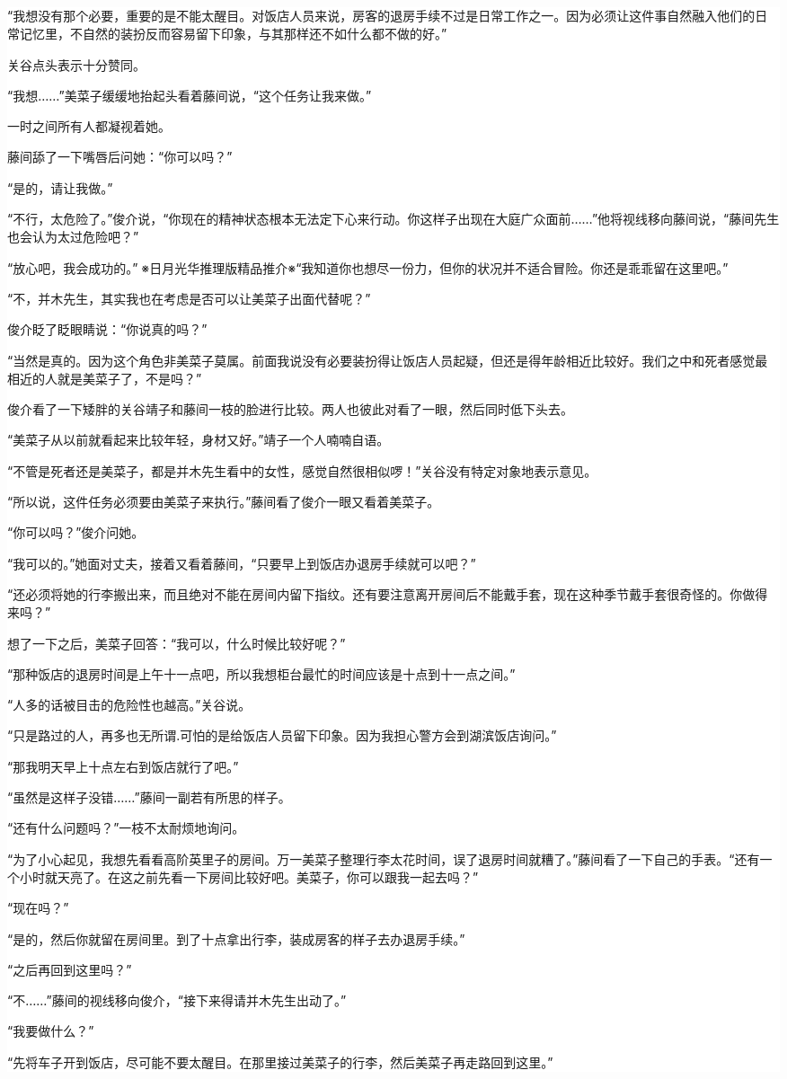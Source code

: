 “我想没有那个必要，重要的是不能太醒目。对饭店人员来说，房客的退房手续不过是日常工作之一。因为必须让这件事自然融入他们的日常记忆里，不自然的装扮反而容易留下印象，与其那样还不如什么都不做的好。”

关谷点头表示十分赞同。

“我想……”美菜子缓缓地抬起头看着藤间说，“这个任务让我来做。”

一时之间所有人都凝视着她。

藤间舔了一下嘴唇后问她：“你可以吗？”

“是的，请让我做。”

“不行，太危险了。”俊介说，“你现在的精神状态根本无法定下心来行动。你这样子出现在大庭广众面前……”他将视线移向藤间说，“藤间先生也会认为太过危险吧？”

“放心吧，我会成功的。” ※日月光华推理版精品推介※“我知道你也想尽一份力，但你的状况并不适合冒险。你还是乖乖留在这里吧。”

“不，并木先生，其实我也在考虑是否可以让美菜子出面代替呢？”

俊介眨了眨眼睛说：“你说真的吗？”

“当然是真的。因为这个角色非美菜子莫属。前面我说没有必要装扮得让饭店人员起疑，但还是得年龄相近比较好。我们之中和死者感觉最相近的人就是美菜子了，不是吗？”

俊介看了一下矮胖的关谷靖子和藤间一枝的脸进行比较。两人也彼此对看了一眼，然后同时低下头去。

“美菜子从以前就看起来比较年轻，身材又好。”靖子一个人喃喃自语。

“不管是死者还是美菜子，都是并木先生看中的女性，感觉自然很相似啰！”关谷没有特定对象地表示意见。

“所以说，这件任务必须要由美菜子来执行。”藤间看了俊介一眼又看着美菜子。

“你可以吗？”俊介问她。

“我可以的。”她面对丈夫，接着又看着藤间，“只要早上到饭店办退房手续就可以吧？”

“还必须将她的行李搬出来，而且绝对不能在房间内留下指纹。还有要注意离开房间后不能戴手套，现在这种季节戴手套很奇怪的。你做得来吗？”

想了一下之后，美菜子回答：“我可以，什么时候比较好呢？”

“那种饭店的退房时间是上午十一点吧，所以我想柜台最忙的时间应该是十点到十一点之间。”

“人多的话被目击的危险性也越高。”关谷说。

“只是路过的人，再多也无所谓.可怕的是给饭店人员留下印象。因为我担心警方会到湖滨饭店询问。”

“那我明天早上十点左右到饭店就行了吧。”

“虽然是这样子没错……”藤间一副若有所思的样子。

“还有什么问题吗？”一枝不太耐烦地询问。

“为了小心起见，我想先看看高阶英里子的房间。万一美菜子整理行李太花时间，误了退房时间就糟了。”藤间看了一下自己的手表。“还有一个小时就天亮了。在这之前先看一下房间比较好吧。美菜子，你可以跟我一起去吗？”

“现在吗？”

“是的，然后你就留在房间里。到了十点拿出行李，装成房客的样子去办退房手续。”

“之后再回到这里吗？”

“不……”藤间的视线移向俊介，“接下来得请并木先生出动了。”

“我要做什么？”

“先将车子开到饭店，尽可能不要太醒目。在那里接过美菜子的行李，然后美菜子再走路回到这里。”

